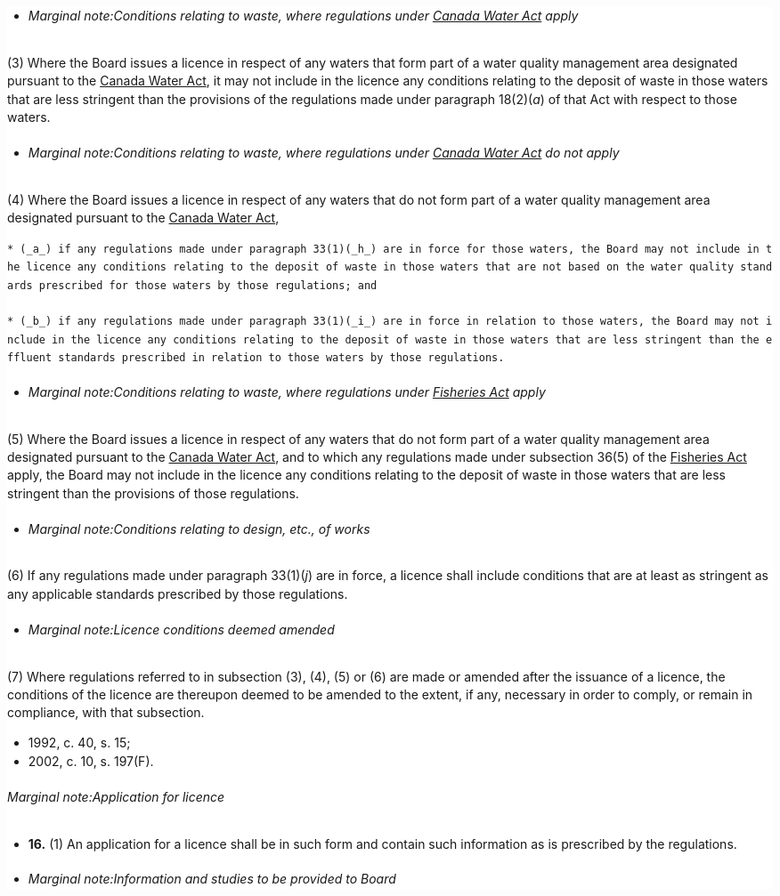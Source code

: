   * ###### Marginal note:Conditions relating to waste, where regulations under [Canada Water Act](/eng/acts/C-11) apply

(3) Where the Board issues a licence in respect of any waters that form part
of a water quality management area designated pursuant to the [Canada Water
Act](/eng/acts/C-11), it may not include in the licence any conditions
relating to the deposit of waste in those waters that are less stringent than
the provisions of the regulations made under paragraph 18(2)(_a_) of that Act
with respect to those waters.

  * ###### Marginal note:Conditions relating to waste, where regulations under [Canada Water Act](/eng/acts/C-11) do not apply

(4) Where the Board issues a licence in respect of any waters that do not form
part of a water quality management area designated pursuant to the [Canada
Water Act](/eng/acts/C-11),

    * (_a_) if any regulations made under paragraph 33(1)(_h_) are in force for those waters, the Board may not include in the licence any conditions relating to the deposit of waste in those waters that are not based on the water quality standards prescribed for those waters by those regulations; and

    * (_b_) if any regulations made under paragraph 33(1)(_i_) are in force in relation to those waters, the Board may not include in the licence any conditions relating to the deposit of waste in those waters that are less stringent than the effluent standards prescribed in relation to those waters by those regulations.

  * ###### Marginal note:Conditions relating to waste, where regulations under [Fisheries Act](/eng/acts/F-14) apply

(5) Where the Board issues a licence in respect of any waters that do not form
part of a water quality management area designated pursuant to the [Canada
Water Act](/eng/acts/C-11), and to which any regulations made under subsection
36(5) of the [Fisheries Act](/eng/acts/F-14) apply, the Board may not include
in the licence any conditions relating to the deposit of waste in those waters
that are less stringent than the provisions of those regulations.

  * ###### Marginal note:Conditions relating to design, etc., of works

(6) If any regulations made under paragraph 33(1)(_j_) are in force, a licence
shall include conditions that are at least as stringent as any applicable
standards prescribed by those regulations.

  * ###### Marginal note:Licence conditions deemed amended

(7) Where regulations referred to in subsection (3), (4), (5) or (6) are made
or amended after the issuance of a licence, the conditions of the licence are
thereupon deemed to be amended to the extent, if any, necessary in order to
comply, or remain in compliance, with that subsection.

  * 1992, c. 40, s. 15;
  * 2002, c. 10, s. 197(F).

###### Marginal note:Application for licence

  * **16.** (1) An application for a licence shall be in such form and contain such information as is prescribed by the regulations.

  * ###### Marginal note:Information and studies to be provided to Board
